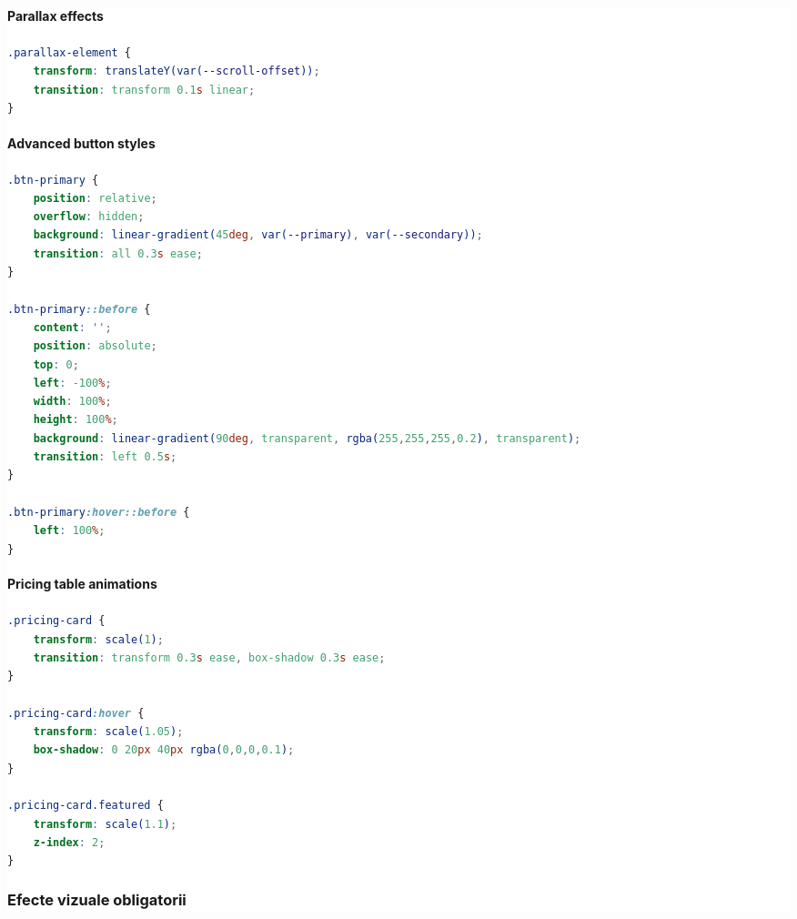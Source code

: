 #### Parallax effects
```css
.parallax-element {
    transform: translateY(var(--scroll-offset));
    transition: transform 0.1s linear;
}
```

#### Advanced button styles
```css
.btn-primary {
    position: relative;
    overflow: hidden;
    background: linear-gradient(45deg, var(--primary), var(--secondary));
    transition: all 0.3s ease;
}

.btn-primary::before {
    content: '';
    position: absolute;
    top: 0;
    left: -100%;
    width: 100%;
    height: 100%;
    background: linear-gradient(90deg, transparent, rgba(255,255,255,0.2), transparent);
    transition: left 0.5s;
}

.btn-primary:hover::before {
    left: 100%;
}
```

#### Pricing table animations
```css
.pricing-card {
    transform: scale(1);
    transition: transform 0.3s ease, box-shadow 0.3s ease;
}

.pricing-card:hover {
    transform: scale(1.05);
    box-shadow: 0 20px 40px rgba(0,0,0,0.1);
}

.pricing-card.featured {
    transform: scale(1.1);
    z-index: 2;
}
```

### Efecte vizuale obligatorii

